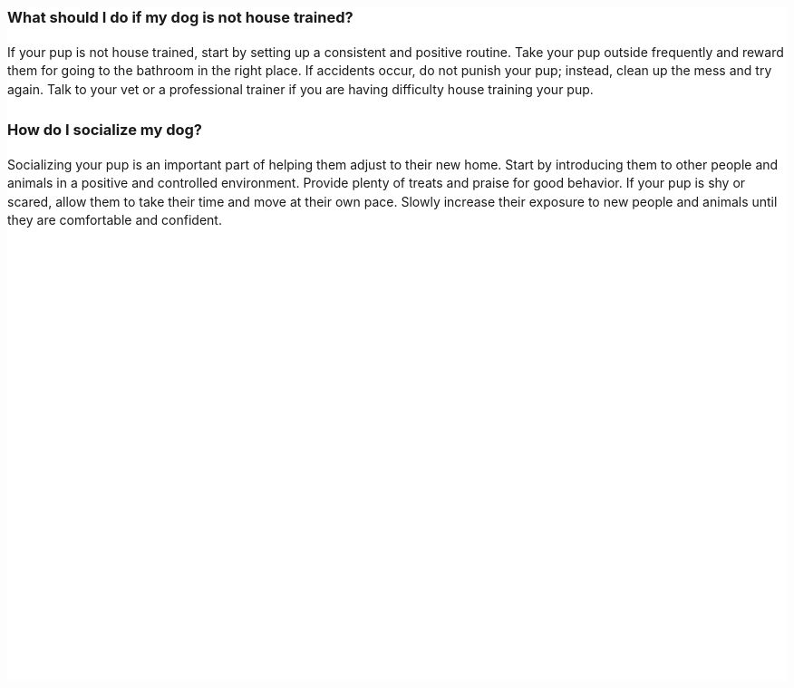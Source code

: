 <h3>What should I do if my dog is not house trained?</h3>
<p>If your pup is not house trained, start by setting up a consistent and positive routine. Take your pup outside frequently and reward them for going to the bathroom in the right place. If accidents occur, do not punish your pup; instead, clean up the mess and try again. Talk to your vet or a professional trainer if you are having difficulty house training your pup.</p>

<h3>How do I socialize my dog?</h3>
<p>Socializing your pup is an important part of helping them adjust to their new home. Start by introducing them to other people and animals in a positive and controlled environment. Provide plenty of treats and praise for good behavior. If your pup is shy or scared, allow them to take their time and move at their own pace. Slowly increase their exposure to new people and animals until they are comfortable and confident.</p>

<div style="position: relative; padding-bottom: 56.25%; overflow: hidden"><iframe src="https://www.youtube.com/embed/d2TewjmWHfw" frameborder="0" allow="accelerometer; autoplay; clipboard-write; encrypted-media; gyroscope; picture-in-picture; web-share" allowfullscreen style="position: absolute; top: 0; left: 0; width: 100%; height: 100%;"></iframe>
</div>